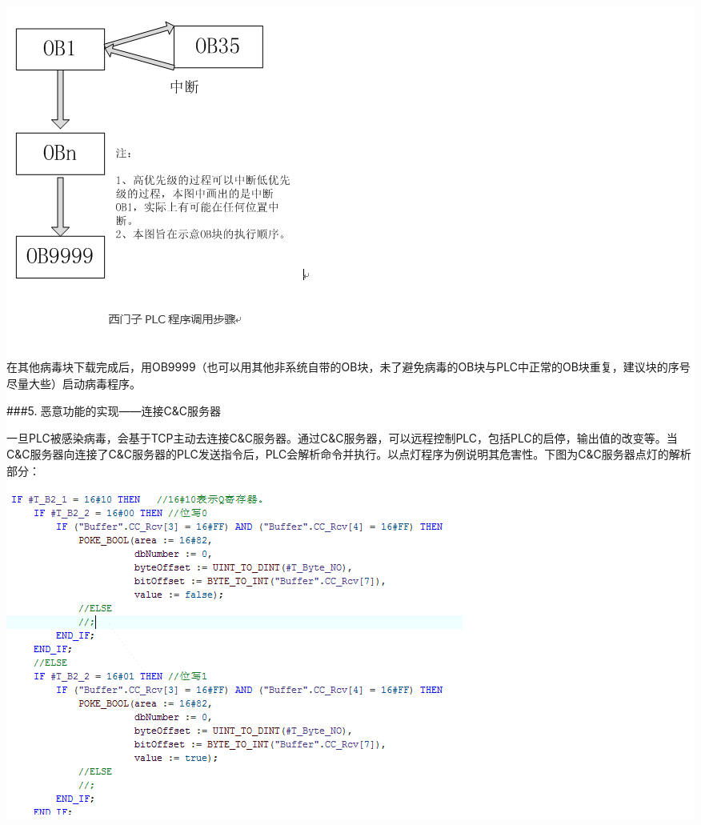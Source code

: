 ![Alt text](/static/images/plcblaster/14.gif)

在其他病毒块下载完成后，用OB9999（也可以用其他非系统自带的OB块，未了避免病毒的OB块与PLC中正常的OB块重复，建议块的序号尽量大些）启动病毒程序。


###5. 恶意功能的实现——连接C&C服务器

一旦PLC被感染病毒，会基于TCP主动去连接C&C服务器。通过C&C服务器，可以远程控制PLC，包括PLC的启停，输出值的改变等。当C&C服务器向连接了C&C服务器的PLC发送指令后，PLC会解析命令并执行。以点灯程序为例说明其危害性。下图为C&C服务器点灯的解析部分：

![Alt text](/static/images/plcblaster/15.gif)
